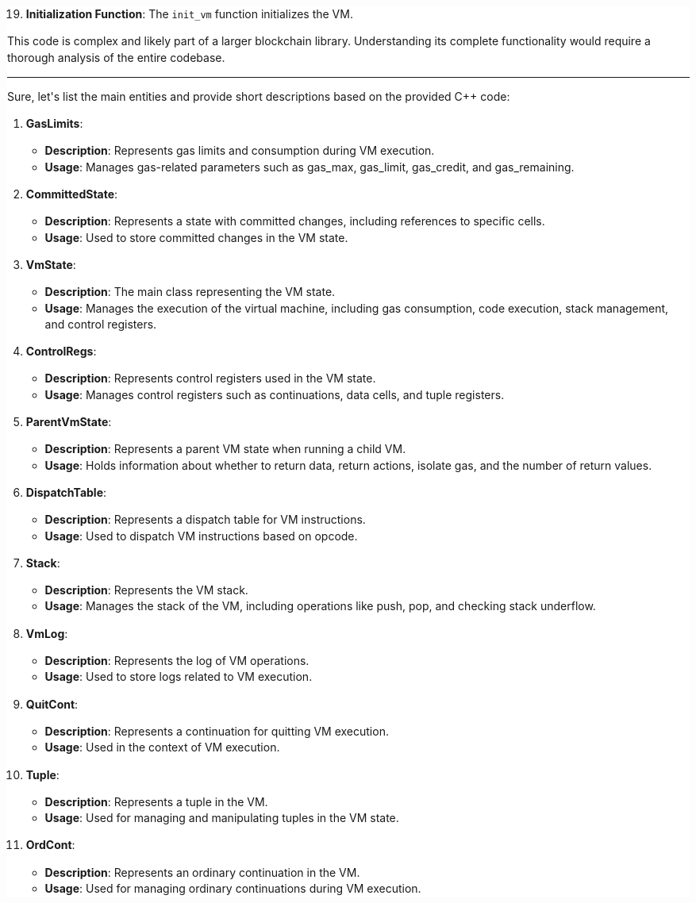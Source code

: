 19. **Initialization Function**: The `init_vm` function initializes the VM.

This code is complex and likely part of a larger blockchain library. Understanding its complete functionality would require a thorough analysis of the entire codebase.

***



Sure, let's list the main entities and provide short descriptions based on the provided C++ code:

1. **GasLimits**:
   - **Description**: Represents gas limits and consumption during VM execution.
   - **Usage**: Manages gas-related parameters such as gas_max, gas_limit, gas_credit, and gas_remaining.

2. **CommittedState**:
   - **Description**: Represents a state with committed changes, including references to specific cells.
   - **Usage**: Used to store committed changes in the VM state.

3. **VmState**:
   - **Description**: The main class representing the VM state.
   - **Usage**: Manages the execution of the virtual machine, including gas consumption, code execution, stack management, and control registers.

4. **ControlRegs**:
   - **Description**: Represents control registers used in the VM state.
   - **Usage**: Manages control registers such as continuations, data cells, and tuple registers.

5. **ParentVmState**:
   - **Description**: Represents a parent VM state when running a child VM.
   - **Usage**: Holds information about whether to return data, return actions, isolate gas, and the number of return values.

6. **DispatchTable**:
   - **Description**: Represents a dispatch table for VM instructions.
   - **Usage**: Used to dispatch VM instructions based on opcode.

7. **Stack**:
   - **Description**: Represents the VM stack.
   - **Usage**: Manages the stack of the VM, including operations like push, pop, and checking stack underflow.

8. **VmLog**:
   - **Description**: Represents the log of VM operations.
   - **Usage**: Used to store logs related to VM execution.

9. **QuitCont**:
   - **Description**: Represents a continuation for quitting VM execution.
   - **Usage**: Used in the context of VM execution.

10. **Tuple**:
    - **Description**: Represents a tuple in the VM.
    - **Usage**: Used for managing and manipulating tuples in the VM state.

11. **OrdCont**:
    - **Description**: Represents an ordinary continuation in the VM.
    - **Usage**: Used for managing ordinary continuations during VM execution.
